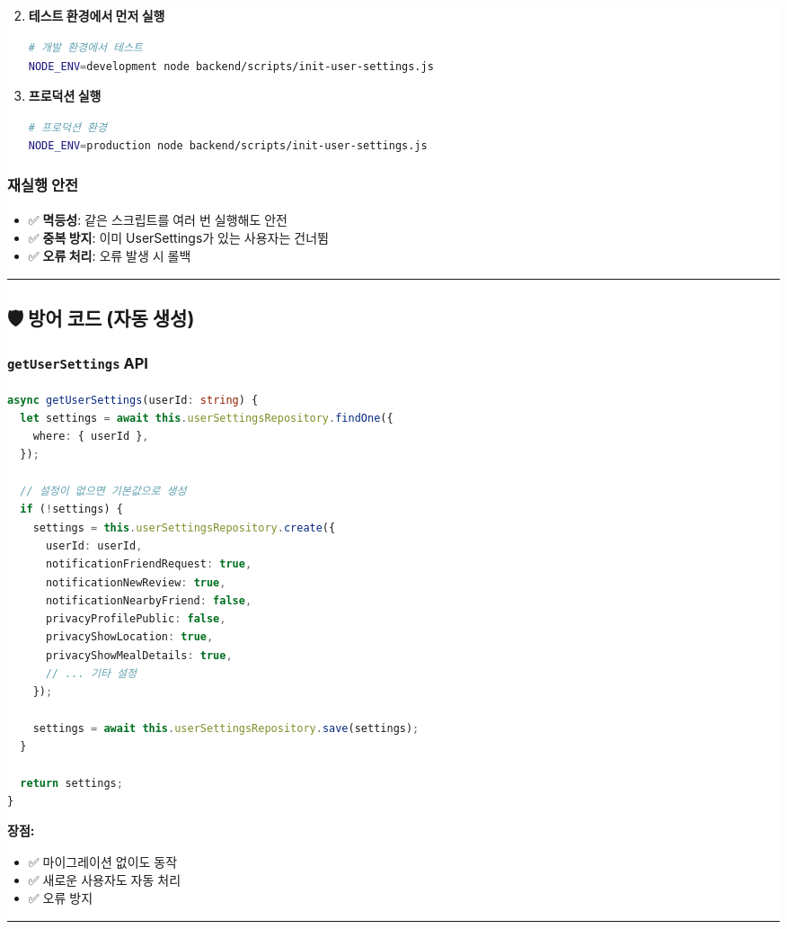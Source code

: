 2. **테스트 환경에서 먼저 실행**
   ```bash
   # 개발 환경에서 테스트
   NODE_ENV=development node backend/scripts/init-user-settings.js
   ```

3. **프로덕션 실행**
   ```bash
   # 프로덕션 환경
   NODE_ENV=production node backend/scripts/init-user-settings.js
   ```

### 재실행 안전

- ✅ **멱등성**: 같은 스크립트를 여러 번 실행해도 안전
- ✅ **중복 방지**: 이미 UserSettings가 있는 사용자는 건너뜀
- ✅ **오류 처리**: 오류 발생 시 롤백

---

## 🛡️ 방어 코드 (자동 생성)

### `getUserSettings` API

```typescript
async getUserSettings(userId: string) {
  let settings = await this.userSettingsRepository.findOne({
    where: { userId },
  });

  // 설정이 없으면 기본값으로 생성
  if (!settings) {
    settings = this.userSettingsRepository.create({
      userId: userId,
      notificationFriendRequest: true,
      notificationNewReview: true,
      notificationNearbyFriend: false,
      privacyProfilePublic: false,
      privacyShowLocation: true,
      privacyShowMealDetails: true,
      // ... 기타 설정
    });

    settings = await this.userSettingsRepository.save(settings);
  }

  return settings;
}
```

**장점:**
- ✅ 마이그레이션 없이도 동작
- ✅ 새로운 사용자도 자동 처리
- ✅ 오류 방지

---